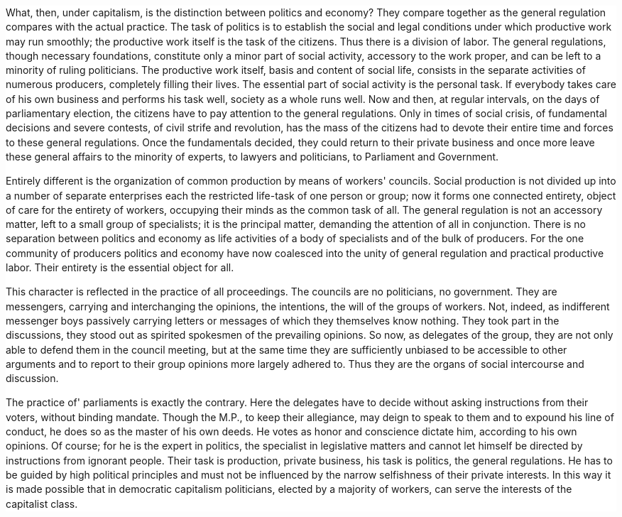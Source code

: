 What, then, under capitalism, is the distinction between politics and
economy? They compare together as the general regulation compares with
the actual practice. The task of politics is to establish the social and
legal conditions under which productive work may run smoothly; the
productive work itself is the task of the citizens. Thus there is a
division of labor. The general regulations, though necessary
foundations, constitute only a minor part of social activity, accessory
to the work proper, and can be left to a minority of ruling politicians.
The productive work itself, basis and content of social life, consists
in the separate activities of numerous producers, completely filling
their lives. The essential part of social activity is the personal task.
If everybody takes care of his own business and performs his task well,
society as a whole runs well. Now and then, at regular intervals, on the
days of parliamentary election, the citizens have to pay attention to
the general regulations. Only in times of social crisis, of fundamental
decisions and severe contests, of civil strife and revolution, has the
mass of the citizens had to devote their entire time and forces to these
general regulations. Once the fundamentals decided, they could return to
their private business and once more leave these general affairs to the
minority of experts, to lawyers and politicians, to Parliament and
Government.

Entirely different is the organization of common production by means of
workers' councils. Social production is not divided up into a number of
separate enterprises each the restricted life-task of one person or
group; now it forms one connected entirety, object of care for the
entirety of workers, occupying their minds as the common task of all.
The general regulation is not an accessory matter, left to a small group
of specialists; it is the principal matter, demanding the attention of
all in conjunction. There is no separation between politics and economy
as life activities of a body of specialists and of the bulk of
producers. For the one community of producers politics and economy have
now coalesced into the unity of general regulation and practical
productive labor. Their entirety is the essential object for all.

This character is reflected in the practice of all proceedings. The
councils are no politicians, no government. They are messengers,
carrying and interchanging the opinions, the intentions, the will of the
groups of workers. Not, indeed, as indifferent messenger boys passively
carrying letters or messages of which they themselves know nothing. They
took part in the discussions, they stood out as spirited spokesmen of
the prevailing opinions. So now, as delegates of the group, they are not
only able to defend them in the council meeting, but at the same time
they are sufficiently unbiased to be accessible to other arguments and
to report to their group opinions more largely adhered to. Thus they are
the organs of social intercourse and discussion.

The practice of' parliaments is exactly the contrary. Here the delegates
have to decide without asking instructions from their voters, without
binding mandate. Though the M.P., to keep their allegiance, may deign to
speak to them and to expound his line of conduct, he does so as the
master of his own deeds. He votes as honor and conscience dictate him,
according to his own opinions. Of course; for he is the expert in
politics, the specialist in legislative matters and cannot let himself
be directed by instructions from ignorant people. Their task is
production, private business, his task is politics, the general
regulations. He has to be guided by high political principles and must
not be influenced by the narrow selfishness of their private interests.
In this way it is made possible that in democratic capitalism
politicians, elected by a majority of workers, can serve the interests
of the capitalist class.
